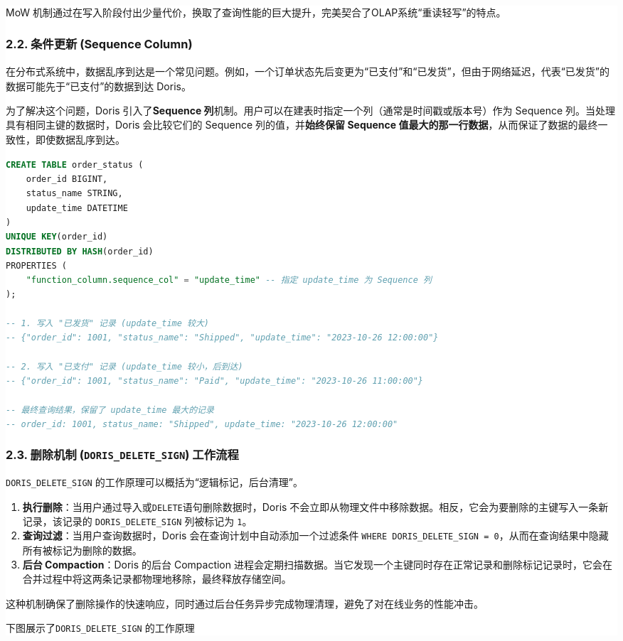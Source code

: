 MoW 机制通过在写入阶段付出少量代价，换取了查询性能的巨大提升，完美契合了OLAP系统“重读轻写”的特点。

### 2.2. 条件更新 (Sequence Column)

在分布式系统中，数据乱序到达是一个常见问题。例如，一个订单状态先后变更为“已支付”和“已发货”，但由于网络延迟，代表“已发货”的数据可能先于“已支付”的数据到达 Doris。

为了解决这个问题，Doris 引入了**Sequence 列**机制。用户可以在建表时指定一个列（通常是时间戳或版本号）作为 Sequence 列。当处理具有相同主键的数据时，Doris 会比较它们的 Sequence 列的值，并**始终保留 Sequence 值最大的那一行数据**，从而保证了数据的最终一致性，即使数据乱序到达。

```sql
CREATE TABLE order_status (
    order_id BIGINT,
    status_name STRING,
    update_time DATETIME
)
UNIQUE KEY(order_id)
DISTRIBUTED BY HASH(order_id)
PROPERTIES (
    "function_column.sequence_col" = "update_time" -- 指定 update_time 为 Sequence 列
);

-- 1. 写入 "已发货" 记录 (update_time 较大)
-- {"order_id": 1001, "status_name": "Shipped", "update_time": "2023-10-26 12:00:00"}

-- 2. 写入 "已支付" 记录 (update_time 较小，后到达)
-- {"order_id": 1001, "status_name": "Paid", "update_time": "2023-10-26 11:00:00"}

-- 最终查询结果，保留了 update_time 最大的记录
-- order_id: 1001, status_name: "Shipped", update_time: "2023-10-26 12:00:00"
```

### 2.3. 删除机制 (`DORIS_DELETE_SIGN`) 工作流程

`DORIS_DELETE_SIGN` 的工作原理可以概括为“逻辑标记，后台清理”。

1. **执行删除**：当用户通过导入或`DELETE`语句删除数据时，Doris 不会立即从物理文件中移除数据。相反，它会为要删除的主键写入一条新记录，该记录的 `DORIS_DELETE_SIGN` 列被标记为 `1`。
2. **查询过滤**：当用户查询数据时，Doris 会在查询计划中自动添加一个过滤条件 `WHERE DORIS_DELETE_SIGN = 0`，从而在查询结果中隐藏所有被标记为删除的数据。
3. **后台 Compaction**：Doris 的后台 Compaction 进程会定期扫描数据。当它发现一个主键同时存在正常记录和删除标记记录时，它会在合并过程中将这两条记录都物理地移除，最终释放存储空间。

这种机制确保了删除操作的快速响应，同时通过后台任务异步完成物理清理，避免了对在线业务的性能冲击。

下图展示了`DORIS_DELETE_SIGN` 的工作原理

